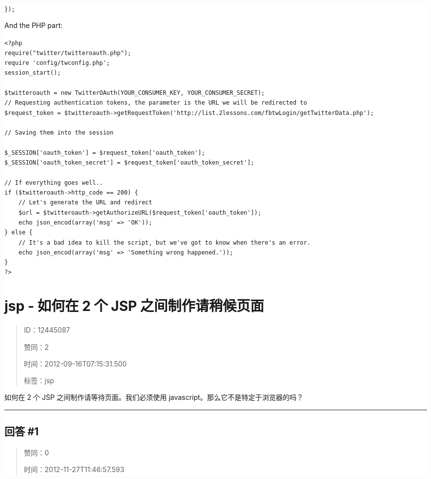 ```
}); 
```

And the PHP part:

```
<?php
require("twitter/twitteroauth.php");
require 'config/twconfig.php';
session_start();

$twitteroauth = new TwitterOAuth(YOUR_CONSUMER_KEY, YOUR_CONSUMER_SECRET);
// Requesting authentication tokens, the parameter is the URL we will be redirected to
$request_token = $twitteroauth->getRequestToken('http://list.2lessons.com/fbtwLogin/getTwitterData.php');

// Saving them into the session

$_SESSION['oauth_token'] = $request_token['oauth_token'];
$_SESSION['oauth_token_secret'] = $request_token['oauth_token_secret'];

// If everything goes well..
if ($twitteroauth->http_code == 200) {
    // Let's generate the URL and redirect
    $url = $twitteroauth->getAuthorizeURL($request_token['oauth_token']);
    echo json_encod(array('msg' => 'OK'));
} else {
    // It's a bad idea to kill the script, but we've got to know when there's an error.
    echo json_encod(array('msg' => 'Something wrong happened.'));
}
?> 
```

# jsp - 如何在 2 个 JSP 之间制作请稍候页面

> ID：12445087
> 
> 赞同：2
> 
> 时间：2012-09-16T07:15:31.500
> 
> 标签：jsp

如何在 2 个 JSP 之间制作请等待页面。我们必须使用 javascript。那么它不是特定于浏览器的吗？

* * *

## 回答 #1

> 赞同：0
> 
> 时间：2012-11-27T11:46:57.593
